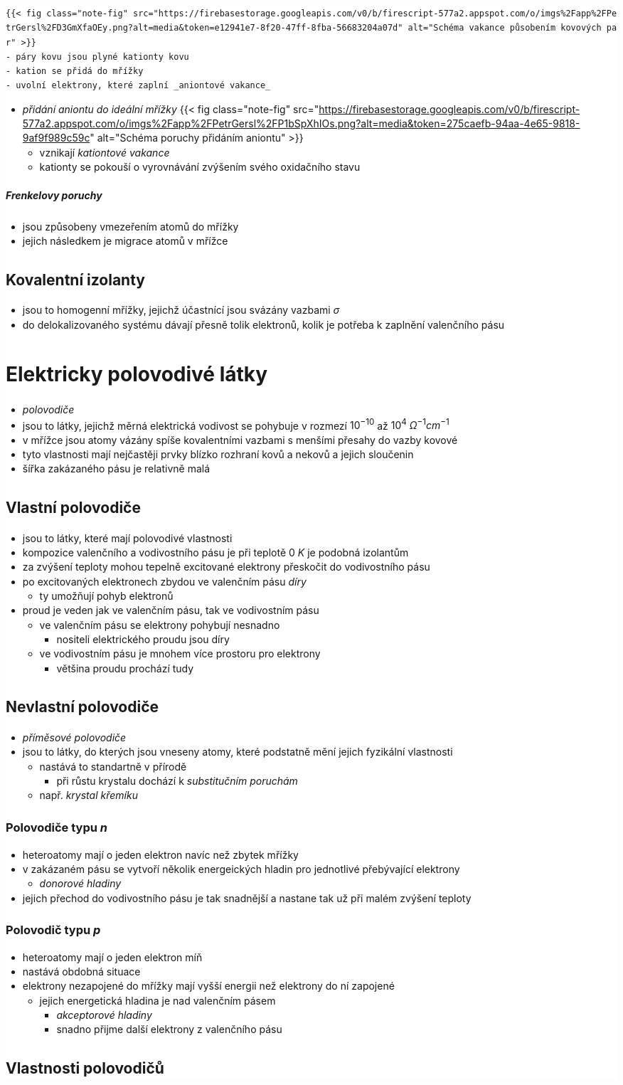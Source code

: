     {{< fig class="note-fig" src="https://firebasestorage.googleapis.com/v0/b/firescript-577a2.appspot.com/o/imgs%2Fapp%2FPetrGersl%2FD3GmXfaOEy.png?alt=media&token=e12941e7-8f20-47ff-8fba-56683204a07d" alt="Schéma vakance působením kovových par" >}}
    - páry kovu jsou plyné kationty kovu
    - kation se přidá do mřížky
    - uvolní elektrony, které zaplní _aniontové vakance_
- _přidání aniontu do ideální mřížky_
    {{< fig class="note-fig" src="https://firebasestorage.googleapis.com/v0/b/firescript-577a2.appspot.com/o/imgs%2Fapp%2FPetrGersl%2FP1bSpXhIOs.png?alt=media&token=275caefb-94aa-4e65-9818-9af9f989c59c" alt="Schéma poruchy přidáním aniontu" >}}
    - vznikají _kationtové vakance_
    - kationty se pokouší o vyrovnávání zvýšením svého oxidačního stavu
##### Frenkelovy poruchy
- jsou způsobeny vmezeřením atomů do mřížky
- jejich následkem je migrace atomů v mřížce
## Kovalentní izolanty
- jsou to homogenní mřížky, jejichž účastnící jsou svázány vazbami $\sigma$ 
- do delokalizovaného systému dávají přesně tolik elektronů, kolik je potřeba k zaplnění valenčního pásu
# Elektricky polovodivé látky
- _polovodiče_
- jsou to látky, jejichž měrná elektrická vodivost se pohybuje v rozmezí $10^{-10}$ až $10^{4}\ \Omega^{-1}cm^{-1}$
- v mřížce jsou atomy vázány spíše kovalentními vazbami s menšími přesahy do vazby kovové
- tyto vlastnosti mají nejčastěji prvky blízko rozhraní kovů a nekovů a jejich sloučenin
- šířka zakázaného pásu je relativně malá
## Vlastní polovodiče
- jsou to látky, které mají polovodivé vlastnosti
- kompozice valenčního a vodivostního pásu je při teplotě $0\ K$ je podobná izolantům
- za zvýšení teploty mohou tepelně excitované elektrony přeskočit do vodivostního pásu
- po excitovaných elektronech zbydou ve valenčním pásu _díry_
    - ty umožňují pohyb elektronů
- proud je veden jak ve valenčním pásu, tak ve vodivostním pásu
    - ve valenčním pásu se elektrony pohybují nesnadno
        - nositeli elektrického proudu jsou díry
    - ve vodivostním pásu je mnohem více prostoru pro elektrony
        - většina proudu prochází tudy
## Nevlastní polovodiče
- _příměsové polovodiče_
- jsou to látky, do kterých jsou vneseny atomy, které podstatně mění jejich fyzikální vlastnosti
    - nastává to standartně v přírodě
        - při růstu krystalu dochází k _substitučním poruchám_
    - např. _krystal křemíku_
### Polovodiče typu $n$
- heteroatomy mají o jeden elektron navíc než zbytek mřížky
- v zakázaném pásu se vytvoří několik energeických hladin pro jednotlivé přebývající elektrony
    - _donorové hladiny_
- jejich přechod do vodivostního pásu je tak snadnější a nastane tak už při malém zvýšení teploty
### Polovodič typu $p$
- heteroatomy mají o jeden elektron míň
- nastává obdobná situace
- elektrony nezapojené do mřížky mají vyšší energii než elektrony do ní zapojené
    - jejich energetická hladina je nad valenčním pásem
        - _akceptorové hladiny_
        - snadno přijme další elektrony z valenčního pásu
## Vlastnosti polovodičů